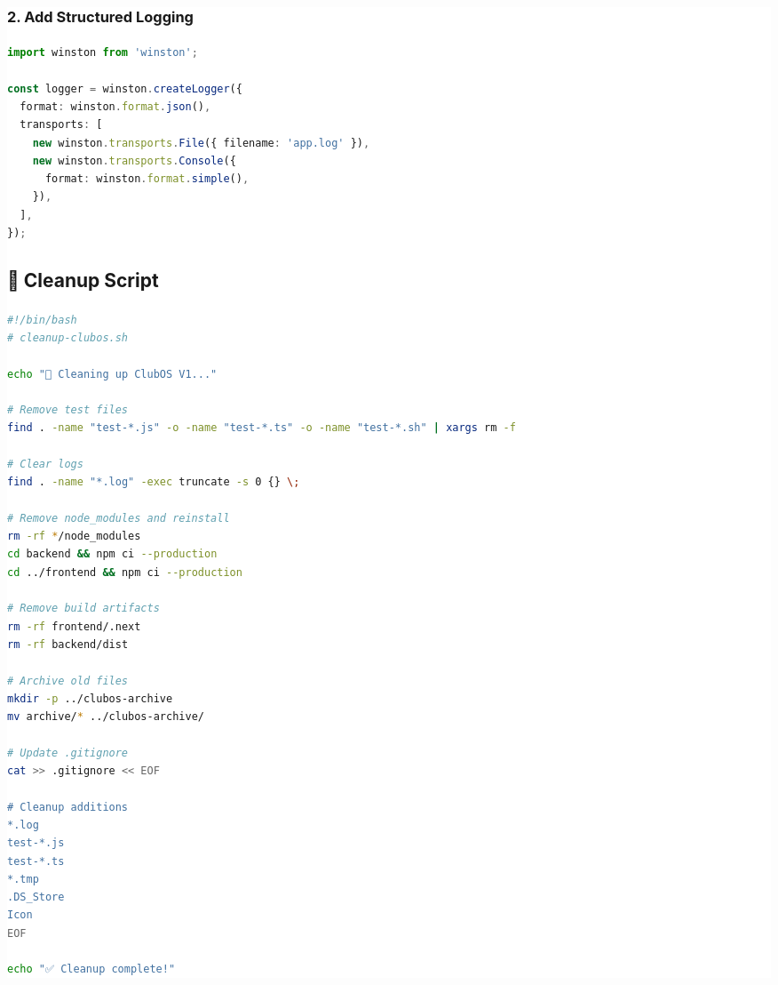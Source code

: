 ### 2. Add Structured Logging
```typescript
import winston from 'winston';

const logger = winston.createLogger({
  format: winston.format.json(),
  transports: [
    new winston.transports.File({ filename: 'app.log' }),
    new winston.transports.Console({
      format: winston.format.simple(),
    }),
  ],
});
```

## 🧹 Cleanup Script

```bash
#!/bin/bash
# cleanup-clubos.sh

echo "🧹 Cleaning up ClubOS V1..."

# Remove test files
find . -name "test-*.js" -o -name "test-*.ts" -o -name "test-*.sh" | xargs rm -f

# Clear logs
find . -name "*.log" -exec truncate -s 0 {} \;

# Remove node_modules and reinstall
rm -rf */node_modules
cd backend && npm ci --production
cd ../frontend && npm ci --production

# Remove build artifacts
rm -rf frontend/.next
rm -rf backend/dist

# Archive old files
mkdir -p ../clubos-archive
mv archive/* ../clubos-archive/

# Update .gitignore
cat >> .gitignore << EOF

# Cleanup additions
*.log
test-*.js
test-*.ts
*.tmp
.DS_Store
Icon
EOF

echo "✅ Cleanup complete!"
```
